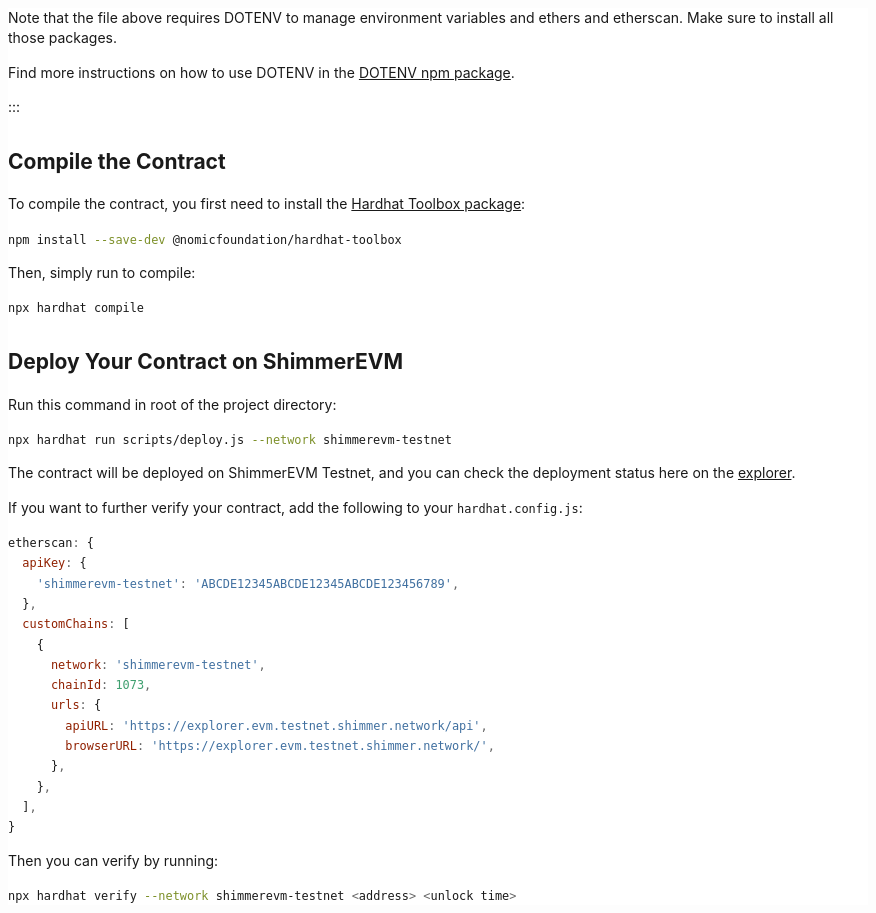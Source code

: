 Note that the file above requires DOTENV to manage environment variables and ethers and etherscan. Make sure to install all those packages.

Find more instructions on how to use DOTENV in the [DOTENV npm package](https://www.npmjs.com/package/dotenv).

:::

## Compile the Contract

To compile the contract, you first need to install the [Hardhat Toolbox package](https://www.npmjs.com/package/@nomicfoundation/hardhat-toolbox):

```sh
npm install --save-dev @nomicfoundation/hardhat-toolbox
```

Then, simply run to compile:

```sh
npx hardhat compile
```

## Deploy Your Contract on ShimmerEVM

Run this command in root of the project directory:

```sh
npx hardhat run scripts/deploy.js --network shimmerevm-testnet
```

The contract will be deployed on ShimmerEVM Testnet, and you can check the deployment status here on the [explorer](https://explorer.evm.testnet.shimmer.network/).

If you want to further verify your contract, add the following to your `hardhat.config.js`:

```js
etherscan: {
  apiKey: {
    'shimmerevm-testnet': 'ABCDE12345ABCDE12345ABCDE123456789',
  },
  customChains: [
    {
      network: 'shimmerevm-testnet',
      chainId: 1073,
      urls: {
        apiURL: 'https://explorer.evm.testnet.shimmer.network/api',
        browserURL: 'https://explorer.evm.testnet.shimmer.network/',
      },
    },
  ],
}
```

Then you can verify by running:

```sh
npx hardhat verify --network shimmerevm-testnet <address> <unlock time>
```

